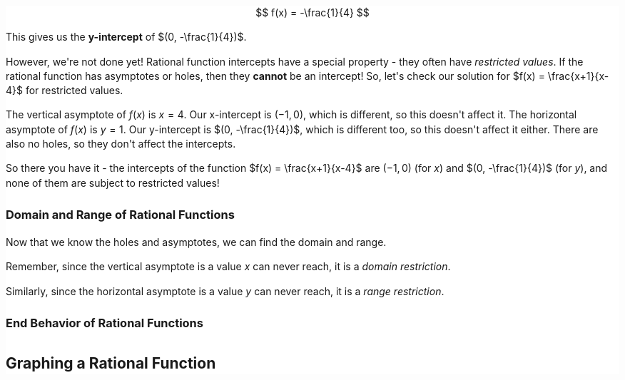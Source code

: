 $$
f(x) = -\frac{1}{4}
$$

This gives us the **y-intercept** of $(0, -\frac{1}{4})$.

However, we're not done yet! Rational function intercepts have a special property - they often have _restricted values_. If the rational function has asymptotes or holes, then they **cannot** be an intercept! So, let's check our solution for $f(x) = \frac{x+1}{x-4}$ for restricted values.

The vertical asymptote of $f(x)$ is $x = 4$. Our x-intercept is $(-1, 0)$, which is different, so this doesn't affect it. The horizontal asymptote of $f(x)$ is $y = 1$. Our y-intercept is $(0, -\frac{1}{4})$, which is different too, so this doesn't affect it either. There are also no holes, so they don't affect the intercepts.

So there you have it - the intercepts of the function $f(x) = \frac{x+1}{x-4}$ are $(-1, 0)$ (for $x$) and $(0, -\frac{1}{4})$ (for $y$), and none of them are subject to restricted values!

### Domain and Range of Rational Functions

Now that we know the holes and asymptotes, we can find the domain and range.

Remember, since the vertical asymptote is a value $x$ can never reach, it is a _domain restriction_.

Similarly, since the horizontal asymptote is a value $y$ can never reach, it is a _range restriction_.

### End Behavior of Rational Functions

## Graphing a Rational Function